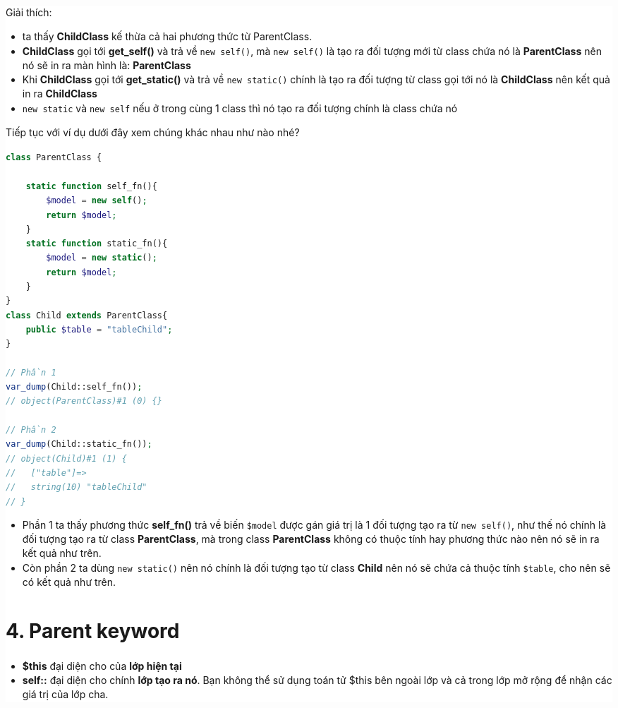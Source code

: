 Giải thích:

- ta thấy **ChildClass** kế thừa cả hai phương thức từ ParentClass.
- **ChildClass** gọi tới **get_self()** và trả về `new self()`, mà `new self()` là tạo ra đối tượng mới từ class chứa nó là **ParentClass** nên nó sẽ in ra màn hình là: **ParentClass**
- Khi **ChildClass** gọi tới **get_static()** và trả về `new static()` chính là tạo ra đối tượng từ class gọi tới nó là **ChildClass** nên kết quả in ra **ChildClass**
- `new static` và `new self` nếu ở trong cùng 1 class thì nó tạo ra đối tượng chính là class chứa nó

Tiếp tục với ví dụ dưới đây xem chúng khác nhau như nào nhé?

```php
class ParentClass {

    static function self_fn(){
        $model = new self();
        return $model;
    }
    static function static_fn(){
        $model = new static();
        return $model;
    }
}
class Child extends ParentClass{
    public $table = "tableChild";
}

// Phần 1
var_dump(Child::self_fn());
// object(ParentClass)#1 (0) {}

// Phần 2
var_dump(Child::static_fn());
// object(Child)#1 (1) {
//   ["table"]=>
//   string(10) "tableChild"
// }
```

- Phần 1 ta thấy phương thức **self_fn()** trả về biến `$model` được gán giá trị là 1 đối tượng tạo ra từ `new self()`, như thế nó chính là đối tượng tạo ra từ class **ParentClass**, mà trong class **ParentClass** không có thuộc tính hay phương thức nào nên nó sẽ in ra kết quả như trên.
- Còn phần 2 ta dùng `new static()` nên nó chính là đối tượng tạo từ class **Child** nên nó sẽ chứa cả thuộc tính `$table`, cho nên sẽ có kết quả như trên.

# 4. Parent keyword

- **$this** đại diện cho của **lớp hiện tại**
- **self::** đại diện cho chính **lớp tạo ra nó**.
  Bạn không thể sử dụng toán tử $this bên ngoài lớp và cả trong lớp mở rộng để nhận các giá trị của lớp cha.
